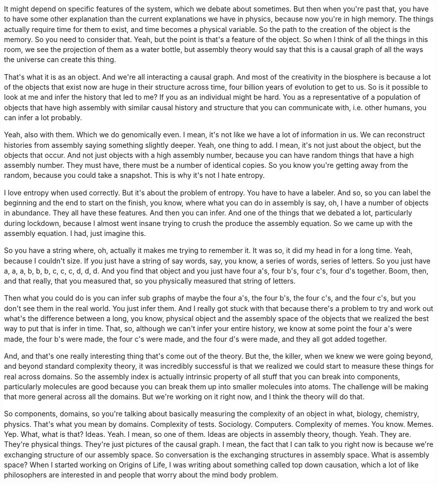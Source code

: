 It might depend on specific features of the system, which we debate about sometimes. But then when you're past that, you have to have some other explanation than the current explanations we have in physics, because now you're in high memory. The things actually require time for them to exist, and time becomes a physical variable. So the path to the creation of the object is the memory. So you need to consider that. Yeah, but the point is that's a feature of the object. So when I think of all the things in this room, we see the projection of them as a water bottle, but assembly theory would say that this is a causal graph of all the ways the universe can create this thing.

That's what it is as an object. And we're all interacting a causal graph. And most of the creativity in the biosphere is because a lot of the objects that exist now are huge in their structure across time, four billion years of evolution to get to us. So is it possible to look at me and infer the history that led to me? If you as an individual might be hard. You as a representative of a population of objects that have high assembly with similar causal history and structure that you can communicate with, i.e. other humans, you can infer a lot probably.

Yeah, also with them. Which we do genomically even. I mean, it's not like we have a lot of information in us. We can reconstruct histories from assembly saying something slightly deeper. Yeah, one thing to add. I mean, it's not just about the object, but the objects that occur. And not just objects with a high assembly number, because you can have random things that have a high assembly number. They must have, there must be a number of identical copies. So you know you're getting away from the random, because you could take a snapshot. This is why it's not I hate entropy.

I love entropy when used correctly. But it's about the problem of entropy. You have to have a labeler. And so, so you can label the beginning and the end to start on the finish, you know, where what you can do in assembly is say, oh, I have a number of objects in abundance. They all have these features. And then you can infer. And one of the things that we debated a lot, particularly during lockdown, because I almost went insane trying to crush the produce the assembly equation. So we came up with the assembly equation. I had, just imagine this.

So you have a string where, oh, actually it makes me trying to remember it. It was so, it did my head in for a long time. Yeah, because I couldn't size. If you just have a string of say words, say, you know, a series of words, series of letters. So you just have a, a, a, b, b, b, c, c, c, d, d, d. And you find that object and you just have four a's, four b's, four c's, four d's together. Boom, then, and that really, that you measured that, so you physically measured that string of letters.

Then what you could do is you can infer sub graphs of maybe the four a's, the four b's, the four c's, and the four c's, but you don't see them in the real world. You just infer them. And I really got stuck with that because there's a problem to try and work out what's the difference between a long, you know, physical object and the assembly space of the objects that we realized the best way to put that is infer in time. That, so, although we can't infer your entire history, we know at some point the four a's were made, the four b's were made, the four c's were made, and the four d's were made, and they all got added together.

And, and that's one really interesting thing that's come out of the theory. But the, the killer, when we knew we were going beyond, and beyond standard complexity theory, it was incredibly successful is that we realized we could start to measure these things for real across domains. So the assembly index is actually intrinsic property of all stuff that you can break into components, particularly molecules are good because you can break them up into smaller molecules into atoms. The challenge will be making that more general across all the domains. But we're working on it right now, and I think the theory will do that.

So components, domains, so you're talking about basically measuring the complexity of an object in what, biology, chemistry, physics. That's what you mean by domains. Complexity of tests. Sociology. Computers. Complexity of memes. You know. Memes. Yep. What, what is that? Ideas. Yeah. I mean, so one of them. Ideas are objects in assembly theory, though. Yeah. They are. They're physical things. They're just pictures of the causal graph. I mean, the fact that I can talk to you right now is because we're exchanging structure of our assembly space. So conversation is the exchanging structures in assembly space. What is assembly space? When I started working on Origins of Life, I was writing about something called top down causation, which a lot of like philosophers are interested in and people that worry about the mind body problem.

